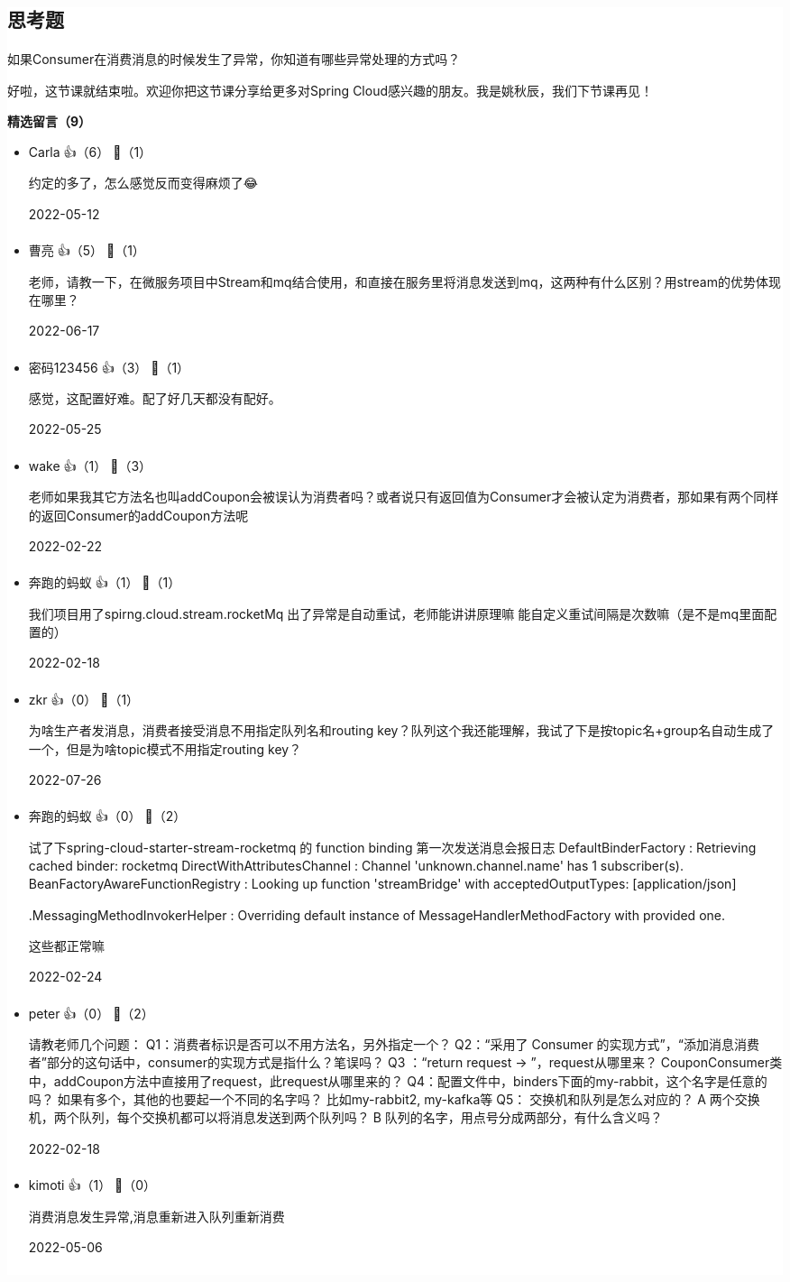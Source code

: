 ## 思考题

如果Consumer在消费消息的时候发生了异常，你知道有哪些异常处理的方式吗？

好啦，这节课就结束啦。欢迎你把这节课分享给更多对Spring Cloud感兴趣的朋友。我是姚秋辰，我们下节课再见！
<div><strong>精选留言（9）</strong></div><ul>
<li><span>Carla</span> 👍（6） 💬（1）<p>约定的多了，怎么感觉反而变得麻烦了😂</p>2022-05-12</li><br/><li><span>曹亮</span> 👍（5） 💬（1）<p>老师，请教一下，在微服务项目中Stream和mq结合使用，和直接在服务里将消息发送到mq，这两种有什么区别？用stream的优势体现在哪里？</p>2022-06-17</li><br/><li><span>密码123456</span> 👍（3） 💬（1）<p>感觉，这配置好难。配了好几天都没有配好。</p>2022-05-25</li><br/><li><span>wake</span> 👍（1） 💬（3）<p>老师如果我其它方法名也叫addCoupon会被误认为消费者吗？或者说只有返回值为Consumer才会被认定为消费者，那如果有两个同样的返回Consumer的addCoupon方法呢</p>2022-02-22</li><br/><li><span>奔跑的蚂蚁</span> 👍（1） 💬（1）<p>我们项目用了spirng.cloud.stream.rocketMq  出了异常是自动重试，老师能讲讲原理嘛  能自定义重试间隔是次数嘛（是不是mq里面配置的）</p>2022-02-18</li><br/><li><span>zkr</span> 👍（0） 💬（1）<p>为啥生产者发消息，消费者接受消息不用指定队列名和routing key？队列这个我还能理解，我试了下是按topic名+group名自动生成了一个，但是为啥topic模式不用指定routing key？</p>2022-07-26</li><br/><li><span>奔跑的蚂蚁</span> 👍（0） 💬（2）<p>试了下spring-cloud-starter-stream-rocketmq 的 function binding 
第一次发送消息会报日志
DefaultBinderFactory      : Retrieving cached binder: rocketmq
DirectWithAttributesChannel    : Channel &#39;unknown.channel.name&#39; has 1 subscriber(s).
BeanFactoryAwareFunctionRegistry : Looking up function &#39;streamBridge&#39; with acceptedOutputTypes: [application&#47;json]

.MessagingMethodInvokerHelper   : Overriding default instance of MessageHandlerMethodFactory with provided one.


这些都正常嘛
</p>2022-02-24</li><br/><li><span>peter</span> 👍（0） 💬（2）<p>请教老师几个问题：
Q1：消费者标识是否可以不用方法名，另外指定一个？
Q2：“采用了 Consumer 的实现方式”，“添加消息消费者”部分的这句话中，consumer的实现方式是指什么？笔误吗？
Q3 ：“return request -&gt; ”，request从哪里来？
CouponConsumer类中，addCoupon方法中直接用了request，此request从哪里来的？
Q4：配置文件中，binders下面的my-rabbit，这个名字是任意的吗？
  如果有多个，其他的也要起一个不同的名字吗？ 比如my-rabbit2,
  my-kafka等
Q5： 交换机和队列是怎么对应的？
A 两个交换机，两个队列，每个交换机都可以将消息发送到两个队列吗？
B 队列的名字，用点号分成两部分，有什么含义吗？</p>2022-02-18</li><br/><li><span>kimoti</span> 👍（1） 💬（0）<p>消费消息发生异常,消息重新进入队列重新消费</p>2022-05-06</li><br/>
</ul>